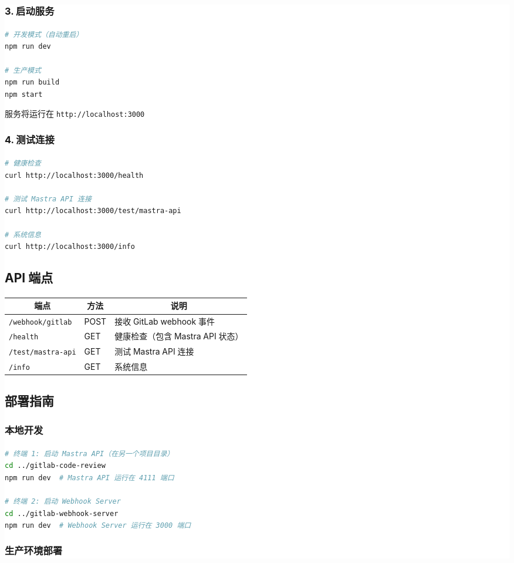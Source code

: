 ### 3. 启动服务

```bash
# 开发模式（自动重启）
npm run dev

# 生产模式
npm run build
npm start
```

服务将运行在 `http://localhost:3000`

### 4. 测试连接

```bash
# 健康检查
curl http://localhost:3000/health

# 测试 Mastra API 连接
curl http://localhost:3000/test/mastra-api

# 系统信息
curl http://localhost:3000/info
```

## API 端点

| 端点 | 方法 | 说明 |
|------|------|------|
| `/webhook/gitlab` | POST | 接收 GitLab webhook 事件 |
| `/health` | GET | 健康检查（包含 Mastra API 状态） |
| `/test/mastra-api` | GET | 测试 Mastra API 连接 |
| `/info` | GET | 系统信息 |

## 部署指南

### 本地开发

```bash
# 终端 1: 启动 Mastra API（在另一个项目目录）
cd ../gitlab-code-review
npm run dev  # Mastra API 运行在 4111 端口

# 终端 2: 启动 Webhook Server
cd ../gitlab-webhook-server
npm run dev  # Webhook Server 运行在 3000 端口
```

### 生产环境部署
